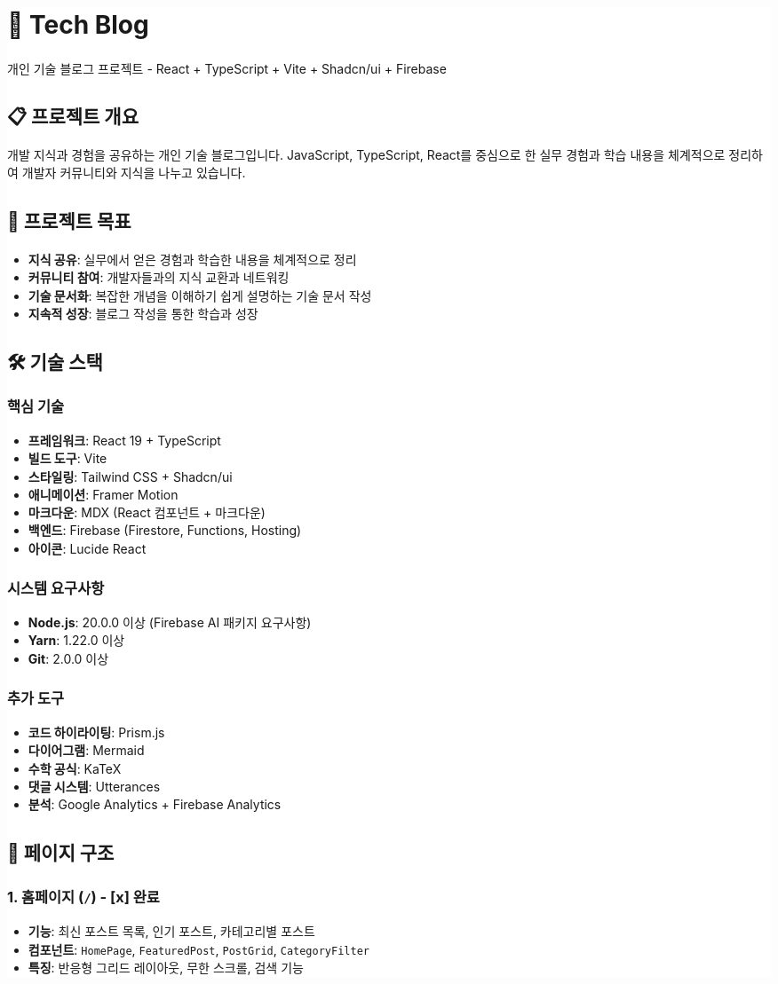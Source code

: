 # 🚀 Tech Blog

개인 기술 블로그 프로젝트 - React + TypeScript + Vite + Shadcn/ui + Firebase

## 📋 프로젝트 개요

개발 지식과 경험을 공유하는 개인 기술 블로그입니다. JavaScript, TypeScript, React를 중심으로 한 실무 경험과 학습 내용을 체계적으로 정리하여 개발자 커뮤니티와 지식을 나누고 있습니다.

## 🎯 프로젝트 목표

- **지식 공유**: 실무에서 얻은 경험과 학습한 내용을 체계적으로 정리
- **커뮤니티 참여**: 개발자들과의 지식 교환과 네트워킹
- **기술 문서화**: 복잡한 개념을 이해하기 쉽게 설명하는 기술 문서 작성
- **지속적 성장**: 블로그 작성을 통한 학습과 성장

## 🛠 기술 스택

### 핵심 기술

- **프레임워크**: React 19 + TypeScript
- **빌드 도구**: Vite
- **스타일링**: Tailwind CSS + Shadcn/ui
- **애니메이션**: Framer Motion
- **마크다운**: MDX (React 컴포넌트 + 마크다운)
- **백엔드**: Firebase (Firestore, Functions, Hosting)
- **아이콘**: Lucide React

### 시스템 요구사항

- **Node.js**: 20.0.0 이상 (Firebase AI 패키지 요구사항)
- **Yarn**: 1.22.0 이상
- **Git**: 2.0.0 이상

### 추가 도구

- **코드 하이라이팅**: Prism.js
- **다이어그램**: Mermaid
- **수학 공식**: KaTeX
- **댓글 시스템**: Utterances
- **분석**: Google Analytics + Firebase Analytics

## 📄 페이지 구조

### 1. **홈페이지** (`/`) - [x] 완료

- **기능**: 최신 포스트 목록, 인기 포스트, 카테고리별 포스트
- **컴포넌트**: `HomePage`, `FeaturedPost`, `PostGrid`, `CategoryFilter`
- **특징**: 반응형 그리드 레이아웃, 무한 스크롤, 검색 기능
